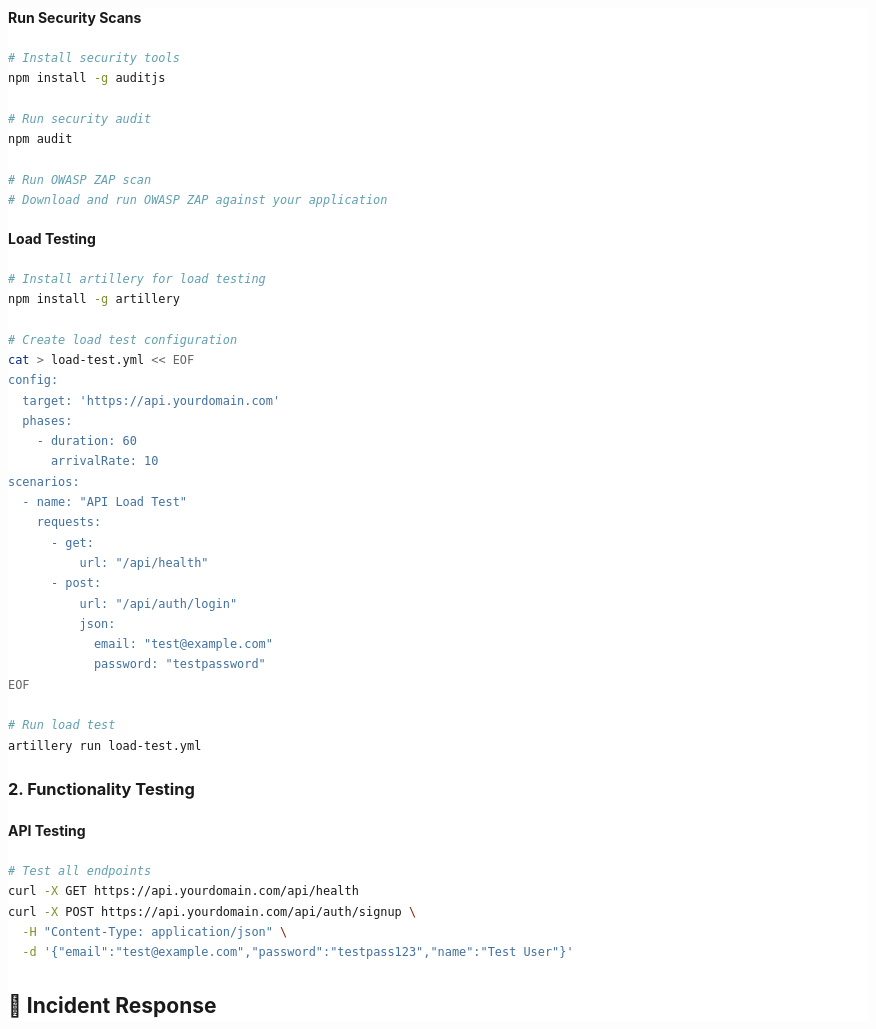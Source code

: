#### Run Security Scans
```bash
# Install security tools
npm install -g auditjs

# Run security audit
npm audit

# Run OWASP ZAP scan
# Download and run OWASP ZAP against your application
```

#### Load Testing
```bash
# Install artillery for load testing
npm install -g artillery

# Create load test configuration
cat > load-test.yml << EOF
config:
  target: 'https://api.yourdomain.com'
  phases:
    - duration: 60
      arrivalRate: 10
scenarios:
  - name: "API Load Test"
    requests:
      - get:
          url: "/api/health"
      - post:
          url: "/api/auth/login"
          json:
            email: "test@example.com"
            password: "testpassword"
EOF

# Run load test
artillery run load-test.yml
```

### 2. Functionality Testing

#### API Testing
```bash
# Test all endpoints
curl -X GET https://api.yourdomain.com/api/health
curl -X POST https://api.yourdomain.com/api/auth/signup \
  -H "Content-Type: application/json" \
  -d '{"email":"test@example.com","password":"testpass123","name":"Test User"}'
```

## 🚨 Incident Response
